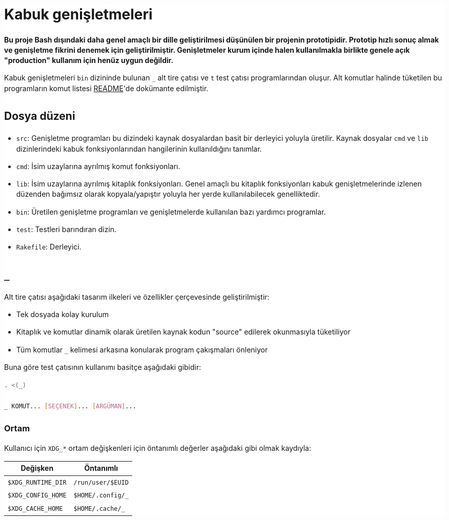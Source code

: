 Kabuk genişletmeleri
====================

**Bu proje Bash dışındaki daha genel amaçlı bir dille geliştirilmesi düşünülen bir projenin prototipidir.  Prototip
hızlı sonuç almak ve genişletme fikrini denemek için geliştirilmiştir.  Genişletmeler kurum içinde halen kullanılmakla
birlikte genele açık "production" kullanım için henüz uygun değildir.**

Kabuk genişletmeleri `bin` dizininde bulunan `_` alt tire çatısı ve `t` test çatısı programlarından oluşur.  Alt
komutlar halinde tüketilen bu programların komut listesi [README](README.md)'de dokümante edilmiştir.

Dosya düzeni
------------

- `src`: Genişletme programları bu dizindeki kaynak dosyalardan basit bir derleyici yoluyla üretilir.  Kaynak dosyalar
  `cmd` ve `lib` dizinlerindeki kabuk fonksiyonlarından hangilerinin kullanıldığını tanımlar.

- `cmd`: İsim uzaylarına ayrılmış komut fonksiyonları.

- `lib`: İsim uzaylarına ayrılmış kitaplık fonksiyonları. Genel amaçlı bu kitaplık fonksiyonları kabuk genişletmelerinde
  izlenen düzenden bağımsız olarak kopyala/yapıştır yoluyla her yerde kullanılabilecek genelliktedir.

- `bin`: Üretilen genişletme programları ve genişletmelerde kullanılan bazı yardımcı programlar.

- `test`: Testleri barındıran dizin.

- `Rakefile`: Derleyici.

`_`
---

Alt tire çatısı aşağıdaki tasarım ilkeleri ve özellikler çerçevesinde geliştirilmiştir:

- Tek dosyada kolay kurulum

- Kitaplık ve komutlar dinamik olarak üretilen kaynak kodun "source" edilerek okunmasıyla tüketiliyor

- Tüm komutlar `_` kelimesi arkasına konularak program çakışmaları önleniyor

Buna göre test çatısının kullanımı basitçe aşağıdaki gibidir:

```sh
. <(_)

_ KOMUT... [SEÇENEK]... [ARGÜMAN]...
```

### Ortam

Kullanıcı için `XDG_*` ortam değişkenleri için öntanımlı değerler aşağıdaki gibi olmak kaydıyla:

| Değişken               | Öntanımlı              |
| ---------------------- | ---------------------- |
| `$XDG_RUNTIME_DIR`     | `/run/user/$EUID`      |
| `$XDG_CONFIG_HOME`     | `$HOME/.config/_`      |
| `$XDG_CACHE_HOME`      | `$HOME/.cache/_`       |
